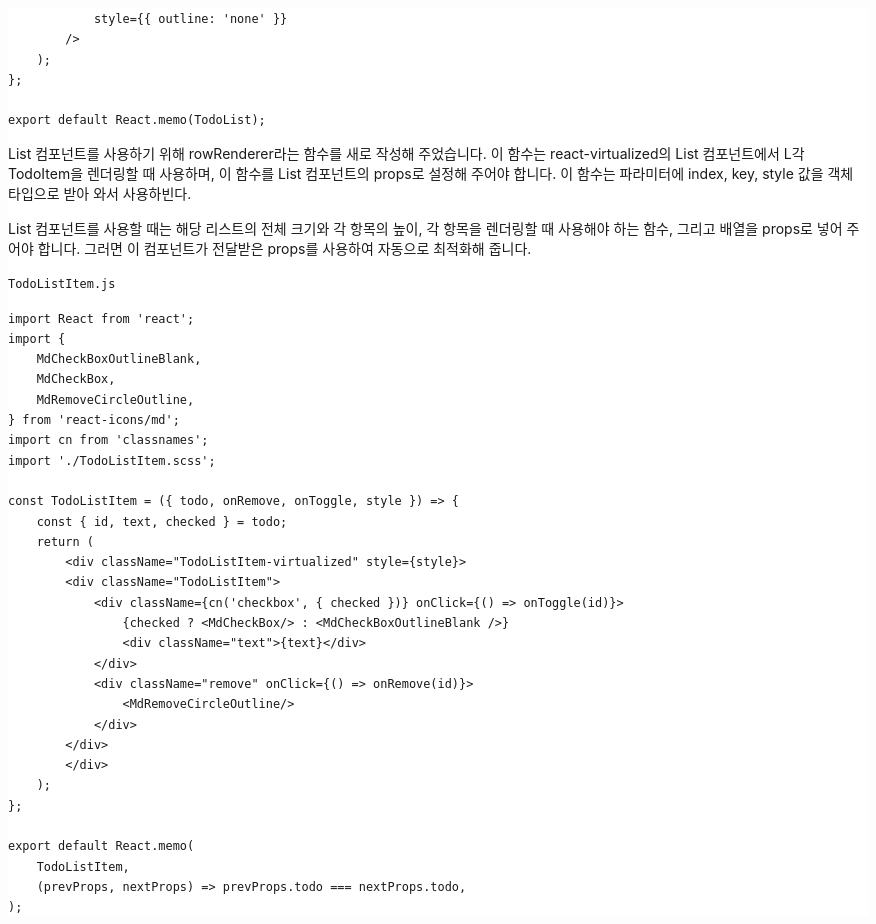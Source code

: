 ```react
            style={{ outline: 'none' }}
        />
    );
};

export default React.memo(TodoList);
```



List 컴포넌트를 사용하기 위해 rowRenderer라는 함수를 새로 작성해 주었습니다. 이 함수는 react-virtualized의 List 컴포넌트에서 L각 TodoItem을 렌더링할 때 사용하며, 이 함수를 List 컴포넌트의 props로 설정해 주어야 합니다. 이 함수는 파라미터에 index, key, style 값을 객체 타입으로 받아 와서 사용하빈다. 

List 컴포넌트를 사용할 때는 해당 리스트의 전체 크기와 각 항목의 높이, 각 항목을 렌더링할 때 사용해야 하는 함수, 그리고 배열을 props로 넣어 주어야 합니다. 그러면 이 컴포넌트가 전달받은 props를 사용하여 자동으로 최적화해 줍니다.



`TodoListItem.js`

```react
import React from 'react';
import {
    MdCheckBoxOutlineBlank,
    MdCheckBox,
    MdRemoveCircleOutline,
} from 'react-icons/md';
import cn from 'classnames';
import './TodoListItem.scss';

const TodoListItem = ({ todo, onRemove, onToggle, style }) => {
    const { id, text, checked } = todo;
    return (
        <div className="TodoListItem-virtualized" style={style}>
    	<div className="TodoListItem">
        	<div className={cn('checkbox', { checked })} onClick={() => onToggle(id)}>
            	{checked ? <MdCheckBox/> : <MdCheckBoxOutlineBlank />}
                <div className="text">{text}</div>
            </div>
            <div className="remove" onClick={() => onRemove(id)}>
            	<MdRemoveCircleOutline/>
            </div>
        </div>
        </div>
    );
};

export default React.memo(
	TodoListItem,
    (prevProps, nextProps) => prevProps.todo === nextProps.todo,
);
```

